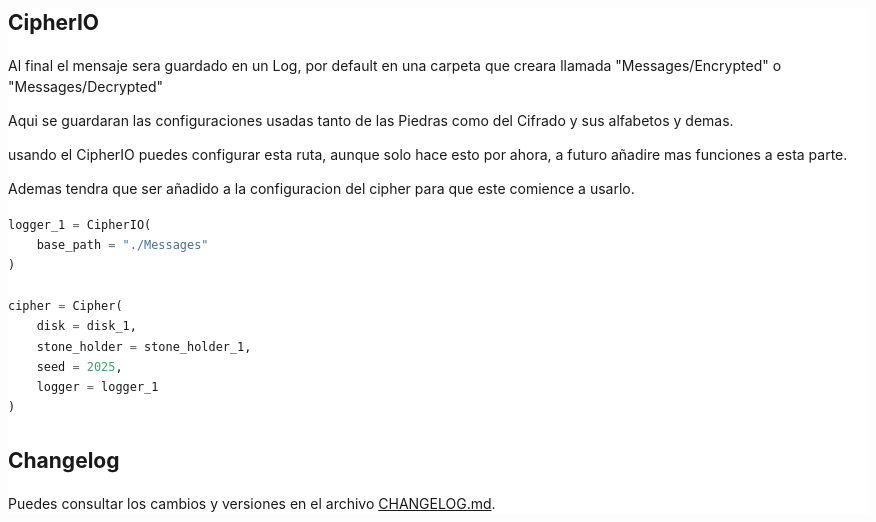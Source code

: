 ## CipherIO

Al final el mensaje sera guardado en un Log, por default en una carpeta que creara llamada "Messages/Encrypted" o "Messages/Decrypted"

Aqui se guardaran las configuraciones usadas tanto de las Piedras como del Cifrado y sus alfabetos y demas.

usando el CipherIO puedes configurar esta ruta, aunque solo hace esto por ahora, a futuro añadire mas funciones a esta parte.

Ademas tendra que ser añadido a la configuracion del cipher para que este comience a usarlo.

```python
logger_1 = CipherIO(
    base_path = "./Messages"
)

cipher = Cipher(
    disk = disk_1,
    stone_holder = stone_holder_1,
    seed = 2025,
    logger = logger_1
)
```


## Changelog

Puedes consultar los cambios y versiones en el archivo [CHANGELOG.md](./CHANGELOG.md).
